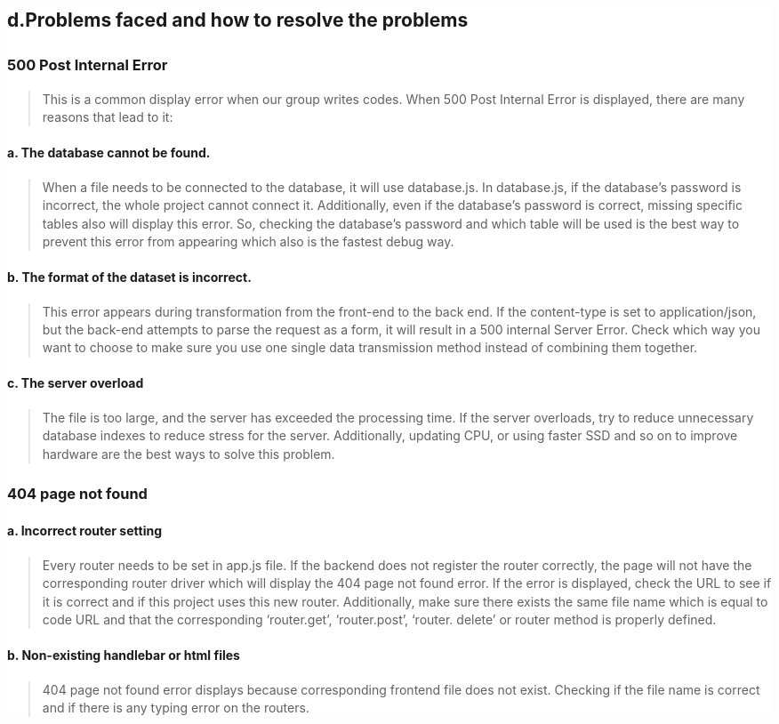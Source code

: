 ## d.Problems faced and how to resolve the problems

### 500 Post Internal Error

> This is a common display error when our group writes codes. When 500
> Post Internal Error is displayed, there are many reasons that lead to
> it:

#### a. The database cannot be found.

> When a file needs to be connected to the database, it will use
> database.js. In database.js, if the database’s password is incorrect,
> the whole project cannot connect it. Additionally, even if the
> database’s password is correct, missing specific tables also will
> display this error. So, checking the database’s password and which
> table will be used is the best way to prevent this error from
> appearing which also is the fastest debug way.

#### b. The format of the dataset is incorrect.

> This error appears during transformation from the front-end to the
> back end. If the content-type is set to application/json, but the
> back-end attempts to parse the request as a form, it will result in a
> 500 internal Server Error. Check which way you want to choose to make
> sure you use one single data transmission method instead of combining
> them together.

#### c. The server overload

> The file is too large, and the server has exceeded the processing
> time. If the server overloads, try to reduce unnecessary database
> indexes to reduce stress for the server. Additionally, updating CPU,
> or using faster SSD and so on to improve hardware are the best ways to
> solve this problem.

### 404 page not found

#### a. Incorrect router setting 

> Every router needs to be set in app.js file. If the backend does not
> register the router correctly, the page will not have the
> corresponding router driver which will display the 404 page not found
> error. If the error is displayed, check the URL to see if it is
> correct and if this project uses this new router. Additionally, make
> sure there exists the same file name which is equal to code URL and
> that the corresponding ‘router.get’, ‘router.post’, ‘router. delete’
> or router method is properly defined.

#### b. Non-existing handlebar or html files

> 404 page not found error displays because corresponding frontend file
> does not exist. Checking if the file name is correct and if there is
> any typing error on the routers.
